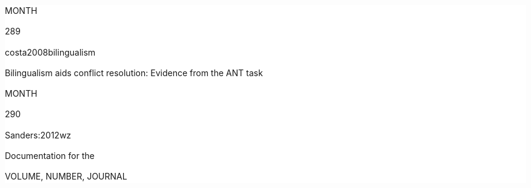 MONTH

</td>

</tr>

<tr>

<td style="text-align:right;">

289

</td>

<td style="text-align:left;">

costa2008bilingualism

</td>

<td style="text-align:left;">

Bilingualism aids conflict resolution: Evidence from the ANT task

</td>

<td style="text-align:left;">

MONTH

</td>

</tr>

<tr>

<td style="text-align:right;">

290

</td>

<td style="text-align:left;">

Sanders:2012wz

</td>

<td style="text-align:left;">

Documentation for the

</td>

<td style="text-align:left;">

VOLUME, NUMBER, JOURNAL

</td>

</tr>

<tr>

<td style="text-align:right;">
